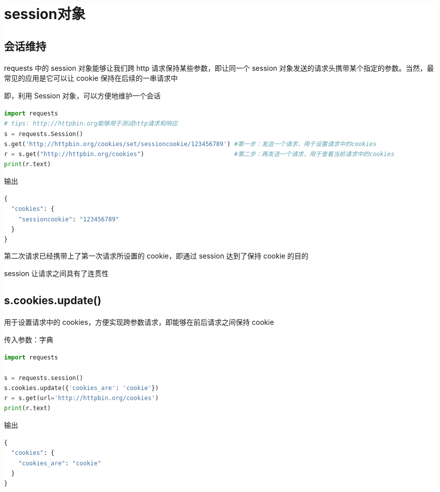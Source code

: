 # session对象

## 会话维持

requests 中的 session 对象能够让我们跨 http 请求保持某些参数，即让同一个 session 对象发送的请求头携带某个指定的参数。当然，最常见的应用是它可以让 cookie 保持在后续的一串请求中

即，利用 Session 对象，可以方便地维护一个会话

```python
import requests
# tips: http://httpbin.org能够用于测试http请求和响应
s = requests.Session() 											
s.get('http://httpbin.org/cookies/set/sessioncookie/123456789') #第一步：发送一个请求，用于设置请求中的cookies
r = s.get("http://httpbin.org/cookies") 						#第二步：再发送一个请求，用于查看当前请求中的cookies
print(r.text)
```

输出

```python
{
  "cookies": {
    "sessioncookie": "123456789"
  }
}
```

第二次请求已经携带上了第一次请求所设置的 cookie，即通过 session 达到了保持 cookie 的目的

session 让请求之间具有了连贯性

## s.cookies.update()

用于设置请求中的 cookies，方便实现跨参数请求，即能够在前后请求之间保持 cookie

传入参数：字典

```python
import requests

s = requests.session()
s.cookies.update({'cookies_are': 'cookie'})
r = s.get(url='http://httpbin.org/cookies')
print(r.text)
```

输出

```python
{
  "cookies": {
    "cookies_are": "cookie"
  }
}
```
